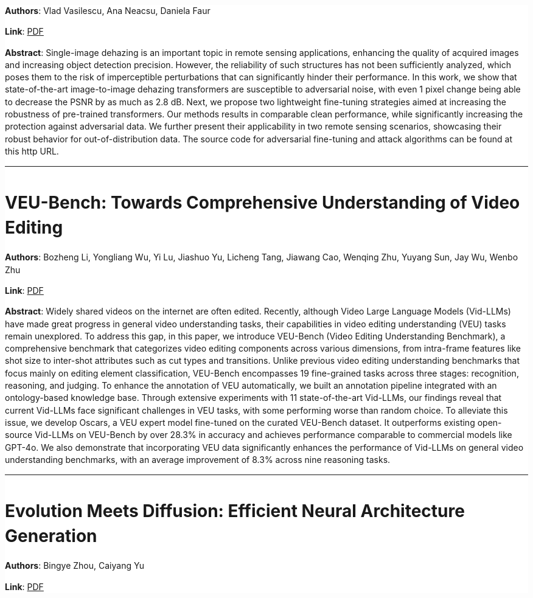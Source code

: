 **Authors**: Vlad Vasilescu, Ana Neacsu, Daniela Faur  

**Link**: [PDF](https://arxiv.org/pdf/2504.17829)  

**Abstract**: Single-image dehazing is an important topic in remote sensing applications, enhancing the quality of acquired images and increasing object detection precision. However, the reliability of such structures has not been sufficiently analyzed, which poses them to the risk of imperceptible perturbations that can significantly hinder their performance. In this work, we show that state-of-the-art image-to-image dehazing transformers are susceptible to adversarial noise, with even 1 pixel change being able to decrease the PSNR by as much as 2.8 dB. Next, we propose two lightweight fine-tuning strategies aimed at increasing the robustness of pre-trained transformers. Our methods results in comparable clean performance, while significantly increasing the protection against adversarial data. We further present their applicability in two remote sensing scenarios, showcasing their robust behavior for out-of-distribution data. The source code for adversarial fine-tuning and attack algorithms can be found at this http URL. 

---
# VEU-Bench: Towards Comprehensive Understanding of Video Editing 

**Authors**: Bozheng Li, Yongliang Wu, Yi Lu, Jiashuo Yu, Licheng Tang, Jiawang Cao, Wenqing Zhu, Yuyang Sun, Jay Wu, Wenbo Zhu  

**Link**: [PDF](https://arxiv.org/pdf/2504.17828)  

**Abstract**: Widely shared videos on the internet are often edited. Recently, although Video Large Language Models (Vid-LLMs) have made great progress in general video understanding tasks, their capabilities in video editing understanding (VEU) tasks remain unexplored. To address this gap, in this paper, we introduce VEU-Bench (Video Editing Understanding Benchmark), a comprehensive benchmark that categorizes video editing components across various dimensions, from intra-frame features like shot size to inter-shot attributes such as cut types and transitions. Unlike previous video editing understanding benchmarks that focus mainly on editing element classification, VEU-Bench encompasses 19 fine-grained tasks across three stages: recognition, reasoning, and judging. To enhance the annotation of VEU automatically, we built an annotation pipeline integrated with an ontology-based knowledge base. Through extensive experiments with 11 state-of-the-art Vid-LLMs, our findings reveal that current Vid-LLMs face significant challenges in VEU tasks, with some performing worse than random choice. To alleviate this issue, we develop Oscars, a VEU expert model fine-tuned on the curated VEU-Bench dataset. It outperforms existing open-source Vid-LLMs on VEU-Bench by over 28.3% in accuracy and achieves performance comparable to commercial models like GPT-4o. We also demonstrate that incorporating VEU data significantly enhances the performance of Vid-LLMs on general video understanding benchmarks, with an average improvement of 8.3% across nine reasoning tasks. 

---
# Evolution Meets Diffusion: Efficient Neural Architecture Generation 

**Authors**: Bingye Zhou, Caiyang Yu  

**Link**: [PDF](https://arxiv.org/pdf/2504.17827)  
